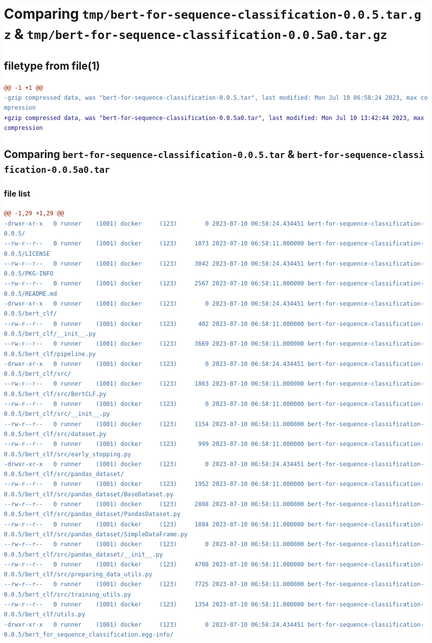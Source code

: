 # Comparing `tmp/bert-for-sequence-classification-0.0.5.tar.gz` & `tmp/bert-for-sequence-classification-0.0.5a0.tar.gz`

## filetype from file(1)

```diff
@@ -1 +1 @@
-gzip compressed data, was "bert-for-sequence-classification-0.0.5.tar", last modified: Mon Jul 10 06:58:24 2023, max compression
+gzip compressed data, was "bert-for-sequence-classification-0.0.5a0.tar", last modified: Mon Jul 10 13:42:44 2023, max compression
```

## Comparing `bert-for-sequence-classification-0.0.5.tar` & `bert-for-sequence-classification-0.0.5a0.tar`

### file list

```diff
@@ -1,29 +1,29 @@
-drwxr-xr-x   0 runner    (1001) docker     (123)        0 2023-07-10 06:58:24.434451 bert-for-sequence-classification-0.0.5/
--rw-r--r--   0 runner    (1001) docker     (123)     1073 2023-07-10 06:58:11.000000 bert-for-sequence-classification-0.0.5/LICENSE
--rw-r--r--   0 runner    (1001) docker     (123)     3042 2023-07-10 06:58:24.434451 bert-for-sequence-classification-0.0.5/PKG-INFO
--rw-r--r--   0 runner    (1001) docker     (123)     2567 2023-07-10 06:58:11.000000 bert-for-sequence-classification-0.0.5/README.md
-drwxr-xr-x   0 runner    (1001) docker     (123)        0 2023-07-10 06:58:24.434451 bert-for-sequence-classification-0.0.5/bert_clf/
--rw-r--r--   0 runner    (1001) docker     (123)      402 2023-07-10 06:58:11.000000 bert-for-sequence-classification-0.0.5/bert_clf/__init__.py
--rw-r--r--   0 runner    (1001) docker     (123)     3669 2023-07-10 06:58:11.000000 bert-for-sequence-classification-0.0.5/bert_clf/pipeline.py
-drwxr-xr-x   0 runner    (1001) docker     (123)        0 2023-07-10 06:58:24.434451 bert-for-sequence-classification-0.0.5/bert_clf/src/
--rw-r--r--   0 runner    (1001) docker     (123)     1863 2023-07-10 06:58:11.000000 bert-for-sequence-classification-0.0.5/bert_clf/src/BertCLF.py
--rw-r--r--   0 runner    (1001) docker     (123)        0 2023-07-10 06:58:11.000000 bert-for-sequence-classification-0.0.5/bert_clf/src/__init__.py
--rw-r--r--   0 runner    (1001) docker     (123)     1154 2023-07-10 06:58:11.000000 bert-for-sequence-classification-0.0.5/bert_clf/src/dataset.py
--rw-r--r--   0 runner    (1001) docker     (123)      999 2023-07-10 06:58:11.000000 bert-for-sequence-classification-0.0.5/bert_clf/src/early_stopping.py
-drwxr-xr-x   0 runner    (1001) docker     (123)        0 2023-07-10 06:58:24.434451 bert-for-sequence-classification-0.0.5/bert_clf/src/pandas_dataset/
--rw-r--r--   0 runner    (1001) docker     (123)     1952 2023-07-10 06:58:11.000000 bert-for-sequence-classification-0.0.5/bert_clf/src/pandas_dataset/BaseDataset.py
--rw-r--r--   0 runner    (1001) docker     (123)     2808 2023-07-10 06:58:11.000000 bert-for-sequence-classification-0.0.5/bert_clf/src/pandas_dataset/PandasDataset.py
--rw-r--r--   0 runner    (1001) docker     (123)     1884 2023-07-10 06:58:11.000000 bert-for-sequence-classification-0.0.5/bert_clf/src/pandas_dataset/SimpleDataFrame.py
--rw-r--r--   0 runner    (1001) docker     (123)        0 2023-07-10 06:58:11.000000 bert-for-sequence-classification-0.0.5/bert_clf/src/pandas_dataset/__init__.py
--rw-r--r--   0 runner    (1001) docker     (123)     4708 2023-07-10 06:58:11.000000 bert-for-sequence-classification-0.0.5/bert_clf/src/preparing_data_utils.py
--rw-r--r--   0 runner    (1001) docker     (123)     7725 2023-07-10 06:58:11.000000 bert-for-sequence-classification-0.0.5/bert_clf/src/training_utils.py
--rw-r--r--   0 runner    (1001) docker     (123)     1354 2023-07-10 06:58:11.000000 bert-for-sequence-classification-0.0.5/bert_clf/utils.py
-drwxr-xr-x   0 runner    (1001) docker     (123)        0 2023-07-10 06:58:24.434451 bert-for-sequence-classification-0.0.5/bert_for_sequence_classification.egg-info/
```